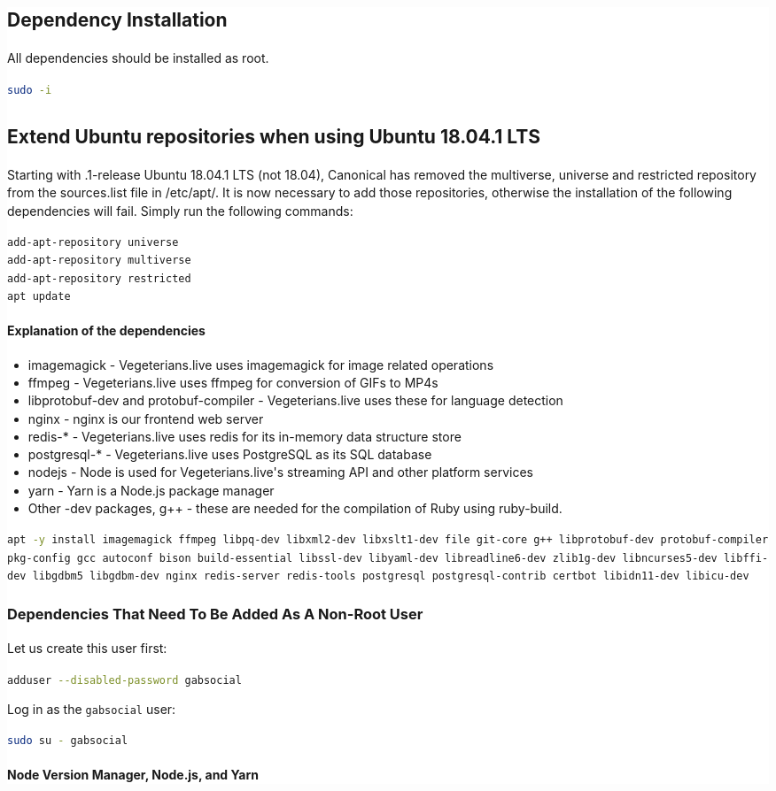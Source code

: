 ## Dependency Installation

All dependencies should be installed as root.

```sh
sudo -i
```

## Extend Ubuntu repositories when using Ubuntu 18.04.1 LTS

Starting with .1-release Ubuntu 18.04.1 LTS (not 18.04), Canonical has removed the multiverse, universe and restricted repository from the sources.list file in /etc/apt/. It is now necessary to add those repositories, otherwise the installation of the following dependencies will fail. Simply run the following commands:

```sh
add-apt-repository universe
add-apt-repository multiverse
add-apt-repository restricted
apt update
```

#### Explanation of the dependencies

- imagemagick - Vegeterians.live uses imagemagick for image related operations
- ffmpeg - Vegeterians.live uses ffmpeg for conversion of GIFs to MP4s
- libprotobuf-dev and protobuf-compiler - Vegeterians.live uses these for language detection
- nginx - nginx is our frontend web server
- redis-* - Vegeterians.live uses redis for its in-memory data structure store
- postgresql-* - Vegeterians.live uses PostgreSQL as its SQL database
- nodejs - Node is used for Vegeterians.live's streaming API and other platform services
- yarn - Yarn is a Node.js package manager
- Other -dev packages, g++ - these are needed for the compilation of Ruby using ruby-build.

```sh
apt -y install imagemagick ffmpeg libpq-dev libxml2-dev libxslt1-dev file git-core g++ libprotobuf-dev protobuf-compiler pkg-config gcc autoconf bison build-essential libssl-dev libyaml-dev libreadline6-dev zlib1g-dev libncurses5-dev libffi-dev libgdbm5 libgdbm-dev nginx redis-server redis-tools postgresql postgresql-contrib certbot libidn11-dev libicu-dev
```

### Dependencies That Need To Be Added As A Non-Root User

Let us create this user first:

```sh
adduser --disabled-password gabsocial
```

Log in as the `gabsocial` user:


```sh
sudo su - gabsocial
```

#### Node Version Manager, Node.js, and Yarn
